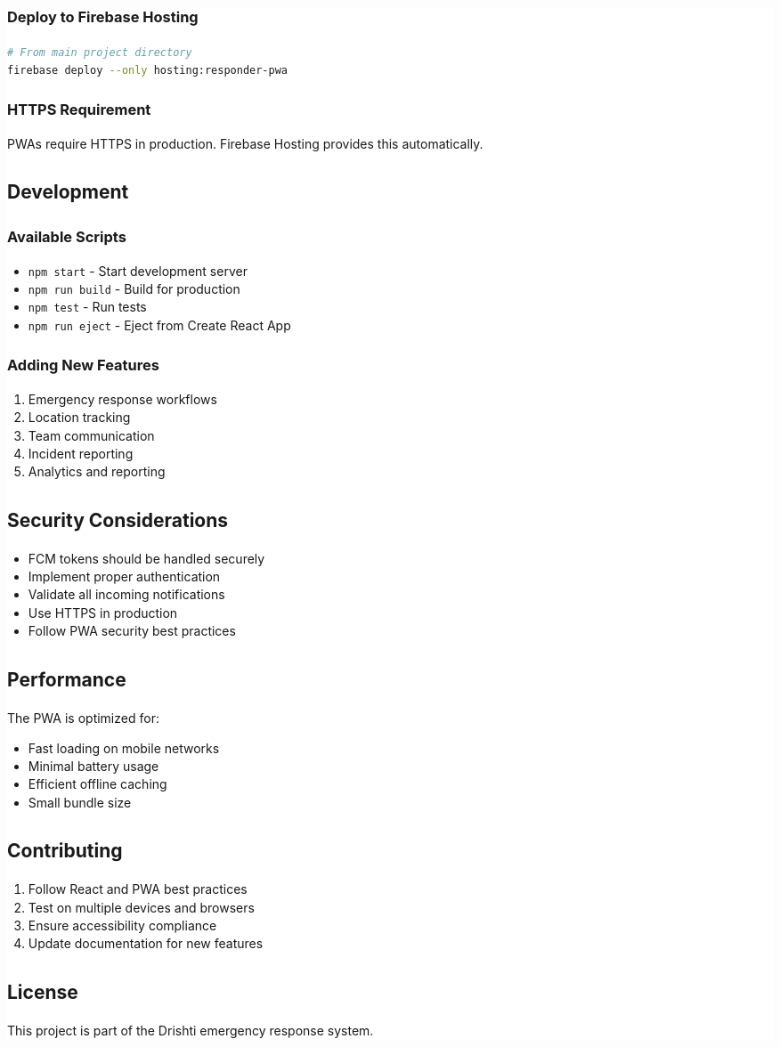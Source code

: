 ### Deploy to Firebase Hosting

```bash
# From main project directory
firebase deploy --only hosting:responder-pwa
```

### HTTPS Requirement

PWAs require HTTPS in production. Firebase Hosting provides this automatically.

## Development

### Available Scripts

- `npm start` - Start development server
- `npm run build` - Build for production
- `npm test` - Run tests
- `npm run eject` - Eject from Create React App

### Adding New Features

1. Emergency response workflows
2. Location tracking
3. Team communication
4. Incident reporting
5. Analytics and reporting

## Security Considerations

- FCM tokens should be handled securely
- Implement proper authentication
- Validate all incoming notifications
- Use HTTPS in production
- Follow PWA security best practices

## Performance

The PWA is optimized for:
- Fast loading on mobile networks
- Minimal battery usage
- Efficient offline caching
- Small bundle size

## Contributing

1. Follow React and PWA best practices
2. Test on multiple devices and browsers
3. Ensure accessibility compliance
4. Update documentation for new features

## License

This project is part of the Drishti emergency response system.
